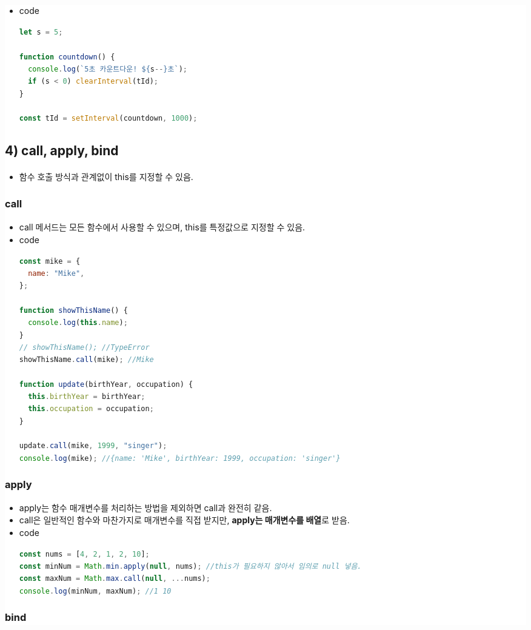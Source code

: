 - code
  ```jsx
  let s = 5;

  function countdown() {
    console.log(`5초 카운트다운! ${s--}초`);
    if (s < 0) clearInterval(tId);
  }

  const tId = setInterval(countdown, 1000);
  ```

## 4) call, apply, bind

- 함수 호출 방식과 관계없이 this를 지정할 수 있음.

### call

- call 메서드는 모든 함수에서 사용할 수 있으며, this를 특정값으로 지정할 수 있음.
- code
  ```jsx
  const mike = {
    name: "Mike",
  };

  function showThisName() {
    console.log(this.name);
  }
  // showThisName(); //TypeError
  showThisName.call(mike); //Mike

  function update(birthYear, occupation) {
    this.birthYear = birthYear;
    this.occupation = occupation;
  }

  update.call(mike, 1999, "singer");
  console.log(mike); //{name: 'Mike', birthYear: 1999, occupation: 'singer'}
  ```

### apply

- apply는 함수 매개변수를 처리하는 방법을 제외하면 call과 완전히 같음.
- call은 일반적인 함수와 마찬가지로 매개변수를 직접 받지만, **apply는 매개변수를 배열**로 받음.
- code
  ```jsx
  const nums = [4, 2, 1, 2, 10];
  const minNum = Math.min.apply(null, nums); //this가 필요하지 않아서 임의로 null 넣음.
  const maxNum = Math.max.call(null, ...nums);
  console.log(minNum, maxNum); //1 10
  ```

### bind
